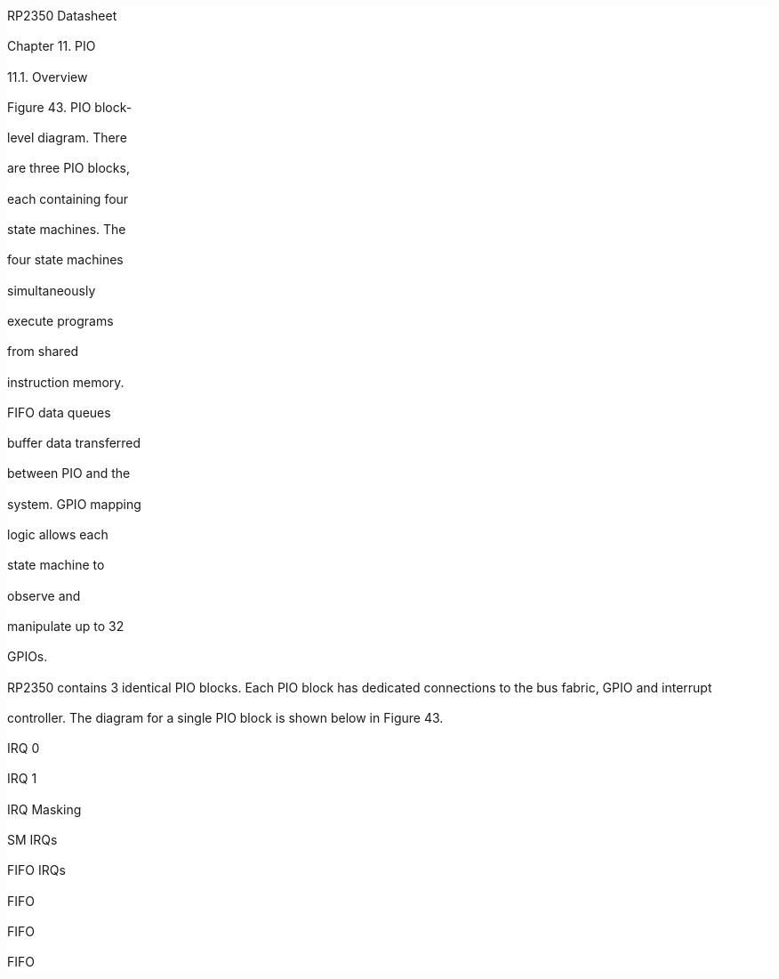 RP2350 Datasheet

Chapter 11. PIO

11.1. Overview

Figure 43. PIO block-

level diagram. There

are three PIO blocks,

each containing four

state machines. The

four state machines

simultaneously

execute programs

from shared

instruction memory.

FIFO data queues

buffer data transferred

between PIO and the

system. GPIO mapping

logic allows each

state machine to

observe and

manipulate up to 32

GPIOs.

RP2350 contains 3 identical PIO blocks. Each PIO block has dedicated connections to the bus fabric, GPIO and interrupt

controller. The diagram for a single PIO block is shown below in Figure 43.

IRQ 0

IRQ 1

IRQ Masking

SM IRQs

FIFO IRQs

FIFO

FIFO

FIFO
